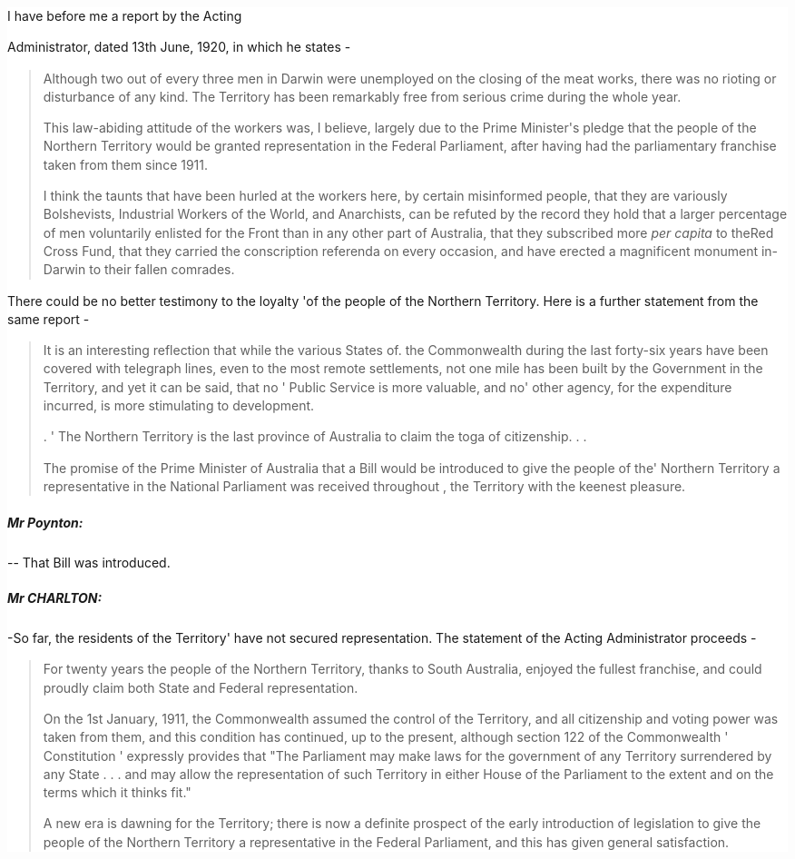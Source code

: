 I  have before me a report by the Acting 

Administrator, dated 13th June, 1920, in which he states - 

  >Although two out of every three  men in Darwin were unemployed on the closing of the meat works, there was no rioting or disturbance of any kind. The Territory has been remarkably free from serious crime during the whole year. 
  >
  >This law-abiding attitude of the workers was, I believe, largely due to the Prime Minister's pledge that the people of the Northern Territory would be granted representation in the Federal Parliament, after having had the parliamentary franchise taken from them since 1911. 
  >
  >I think the taunts that have been hurled at the workers here, by certain misinformed people, that they are variously Bolshevists, Industrial Workers of the World, and Anarchists, can be refuted by the record they hold that a larger percentage of men voluntarily enlisted for the Front than in any other part of Australia, that they subscribed more  *per capita*  to theRed Cross Fund, that they carried the conscription referenda on every occasion, and have erected a magnificent monument in- Darwin to their fallen comrades. 

There could be no better testimony to the loyalty 'of the people of the Northern Territory. Here is a further statement from the same report - 

  >It is an interesting reflection that while the various States of. the Commonwealth during the last forty-six years have been covered with telegraph lines, even to the most remote settlements, not one mile has been built by the Government in the Territory, and yet it can be said, that no ' Public Service is more valuable, and no' other agency, for the expenditure incurred, is more stimulating to development. 
  >
  >.  ' The Northern Territory is the last province of Australia to claim the toga of citizenship. . . 
  >
  >The promise of the Prime Minister of Australia that a Bill would be introduced to give the people of the' Northern Territory  a  representative in the National Parliament was received throughout , the Territory with the keenest pleasure. 

##### Mr Poynton:

-- That Bill was introduced. 

##### Mr CHARLTON:

-So far,  the  residents of the Territory' have not secured representation. The statement of the Acting Administrator proceeds - 

  >For twenty years the people of the Northern Territory, thanks to South Australia, enjoyed the fullest franchise, and could proudly claim both State and Federal representation. 
  >
  >On the 1st January, 1911, the Commonwealth assumed the control of the Territory, and all citizenship and voting power was taken from them, and this condition has continued, up to the present, although section 122 of the Commonwealth ' Constitution ' expressly provides that "The Parliament may make laws for the government of any Territory surrendered by any State . . . and may allow the representation of such Territory in either House of the Parliament to the extent and on the terms which it thinks fit." 
  >
  >A new era is dawning for the Territory; there is now a definite prospect of the early introduction of legislation to give the people of the Northern Territory a representative in the Federal Parliament, and this has given general satisfaction. 
